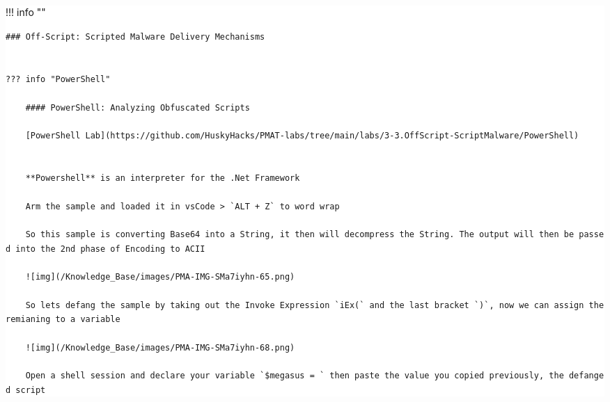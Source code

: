 
!!! info ""

    ### Off-Script: Scripted Malware Delivery Mechanisms


    ??? info "PowerShell"

        #### PowerShell: Analyzing Obfuscated Scripts

        [PowerShell Lab](https://github.com/HuskyHacks/PMAT-labs/tree/main/labs/3-3.OffScript-ScriptMalware/PowerShell)


        **Powershell** is an interpreter for the .Net Framework

        Arm the sample and loaded it in vsCode > `ALT + Z` to word wrap

        So this sample is converting Base64 into a String, it then will decompress the String. The output will then be passed into the 2nd phase of Encoding to ACII
        
        ![img](/Knowledge_Base/images/PMA-IMG-SMa7iyhn-65.png)

        So lets defang the sample by taking out the Invoke Expression `iEx(` and the last bracket `)`, now we can assign the remianing to a variable

        ![img](/Knowledge_Base/images/PMA-IMG-SMa7iyhn-68.png)

        Open a shell session and declare your variable `$megasus = ` then paste the value you copied previously, the defanged script
